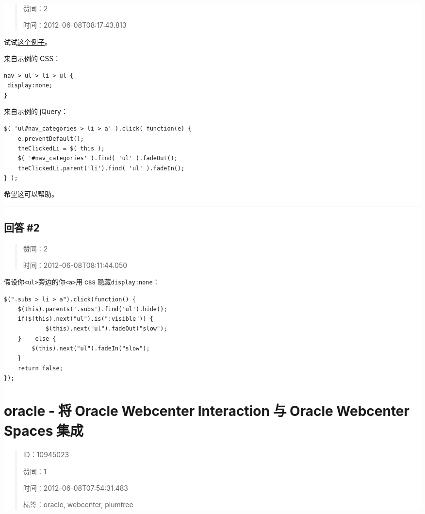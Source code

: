 > 赞同：2
> 
> 时间：2012-06-08T08:17:43.813

试试[这个例子](http://jsfiddle.net/f6Xy6/)。

来自示例的 CSS：

```
nav > ul > li > ul {
 display:none;   
}​ 
```

来自示例的 jQuery：

```
$( 'ul#nav_categories > li > a' ).click( function(e) {
    e.preventDefault();
    theClickedLi = $( this );
    $( '#nav_categories' ).find( 'ul' ).fadeOut();
    theClickedLi.parent('li').find( 'ul' ).fadeIn();
} ); 
```

希望这可以帮助。

* * *

## 回答 #2

> 赞同：2
> 
> 时间：2012-06-08T08:11:44.050

假设你`<ul>`旁边的你`<a>`用 css 隐藏`display:none`：

```
$(".subs > li > a").click(function() {
    $(this).parents('.subs').find('ul').hide();
    if($(this).next("ul").is(":visible")) {
            $(this).next("ul").fadeOut("slow");
    }    else {
        $(this).next("ul").fadeIn("slow");
    }
    return false;
}); 
```

# oracle - 将 Oracle Webcenter Interaction 与 Oracle Webcenter Spaces 集成

> ID：10945023
> 
> 赞同：1
> 
> 时间：2012-06-08T07:54:31.483
> 
> 标签：oracle, webcenter, plumtree
